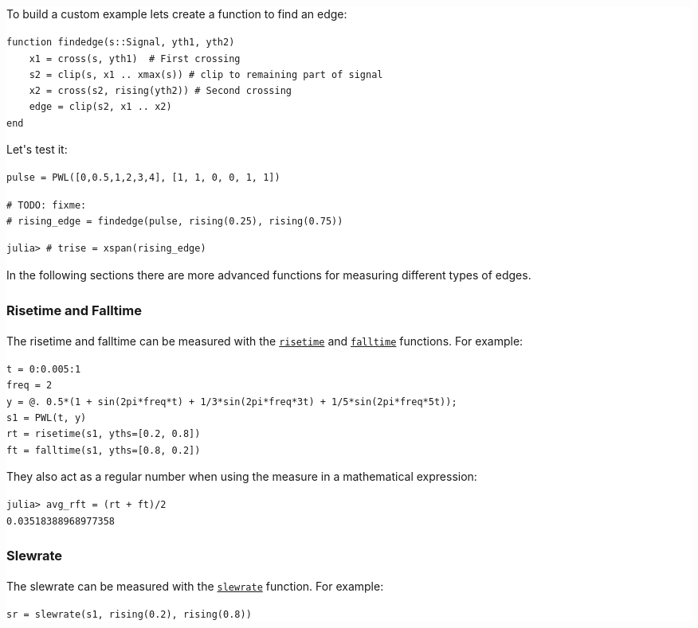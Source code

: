 To build a custom example lets create a function to find an edge:

```@repl UG
function findedge(s::Signal, yth1, yth2)
    x1 = cross(s, yth1)  # First crossing
    s2 = clip(s, x1 .. xmax(s)) # clip to remaining part of signal
    x2 = cross(s2, rising(yth2)) # Second crossing
    edge = clip(s2, x1 .. x2)
end
```

Let's test it:

```@repl UG
pulse = PWL([0,0.5,1,2,3,4], [1, 1, 0, 0, 1, 1])
```

```@repl UG
# TODO: fixme:
# rising_edge = findedge(pulse, rising(0.25), rising(0.75))
```

```@jldoctest UG
julia> # trise = xspan(rising_edge)
```

In the following sections there are more advanced functions for measuring different
types of edges.

### Risetime and Falltime

The risetime and falltime can be measured with the [`risetime`](@ref) and [`falltime`](@ref) functions.
For example:

```@repl UG
t = 0:0.005:1
freq = 2
y = @. 0.5*(1 + sin(2pi*freq*t) + 1/3*sin(2pi*freq*3t) + 1/5*sin(2pi*freq*5t));
s1 = PWL(t, y)
rt = risetime(s1, yths=[0.2, 0.8])
ft = falltime(s1, yths=[0.8, 0.2])
```

They also act as a regular number when using the measure in a mathematical expression:

```@jldoctest UG
julia> avg_rft = (rt + ft)/2
0.03518388968977358
```

### Slewrate

The slewrate can be measured with the [`slewrate`](@ref) function.
For example:

```@repl UG
sr = slewrate(s1, rising(0.2), rising(0.8))
```
